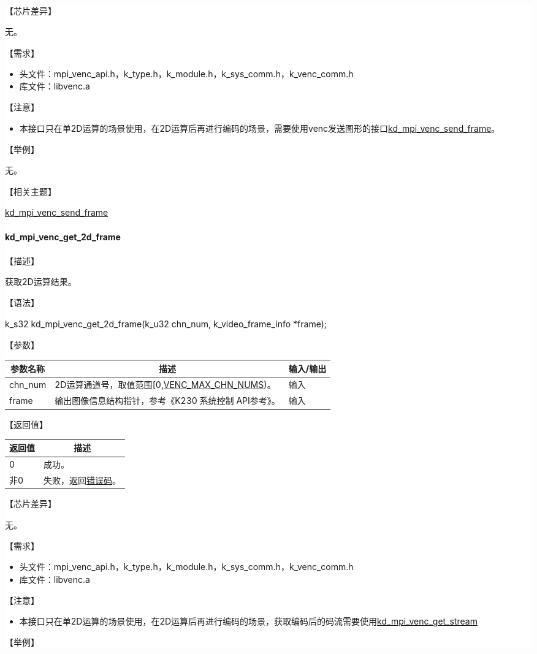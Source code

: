 【芯片差异】

无。

【需求】

- 头文件：mpi_venc_api.h，k_type.h，k_module.h，k_sys_comm.h，k_venc_comm.h
- 库文件：libvenc.a

【注意】

- 本接口只在单2D运算的场景使用，在2D运算后再进行编码的场景，需要使用venc发送图形的接口[kd_mpi_venc_send_frame](#kd_mpi_venc_send_frame)。

【举例】

无。

【相关主题】

[kd_mpi_venc_send_frame](#kd_mpi_venc_send_frame)

#### kd_mpi_venc_get_2d_frame

【描述】

获取2D运算结果。

【语法】

k_s32 kd_mpi_venc_get_2d_frame(k_u32 chn_num, k_video_frame_info \*frame);

【参数】

| 参数名称 | 描述                                                                    | 输入/输出 |
| -------- | ----------------------------------------------------------------------- | --------- |
| chn_num  | 2D运算通道号，取值范围[0,[VENC_MAX_CHN_NUMS](#venc_max_chn_nums))。 | 输入      |
| frame    | 输出图像信息结构指针，参考《K230 系统控制 API参考》。                   | 输入      |

【返回值】

| 返回值 | 描述                            |
| ------ | ------------------------------- |
| 0      | 成功。                          |
| 非0    | 失败，返回[错误码](#错误码)。 |

【芯片差异】

无。

【需求】

- 头文件：mpi_venc_api.h，k_type.h，k_module.h，k_sys_comm.h，k_venc_comm.h
- 库文件：libvenc.a

【注意】

- 本接口只在单2D运算的场景使用，在2D运算后再进行编码的场景，获取编码后的码流需要使用[kd_mpi_venc_get_stream](#kd_mpi_venc_get_stream)

【举例】
